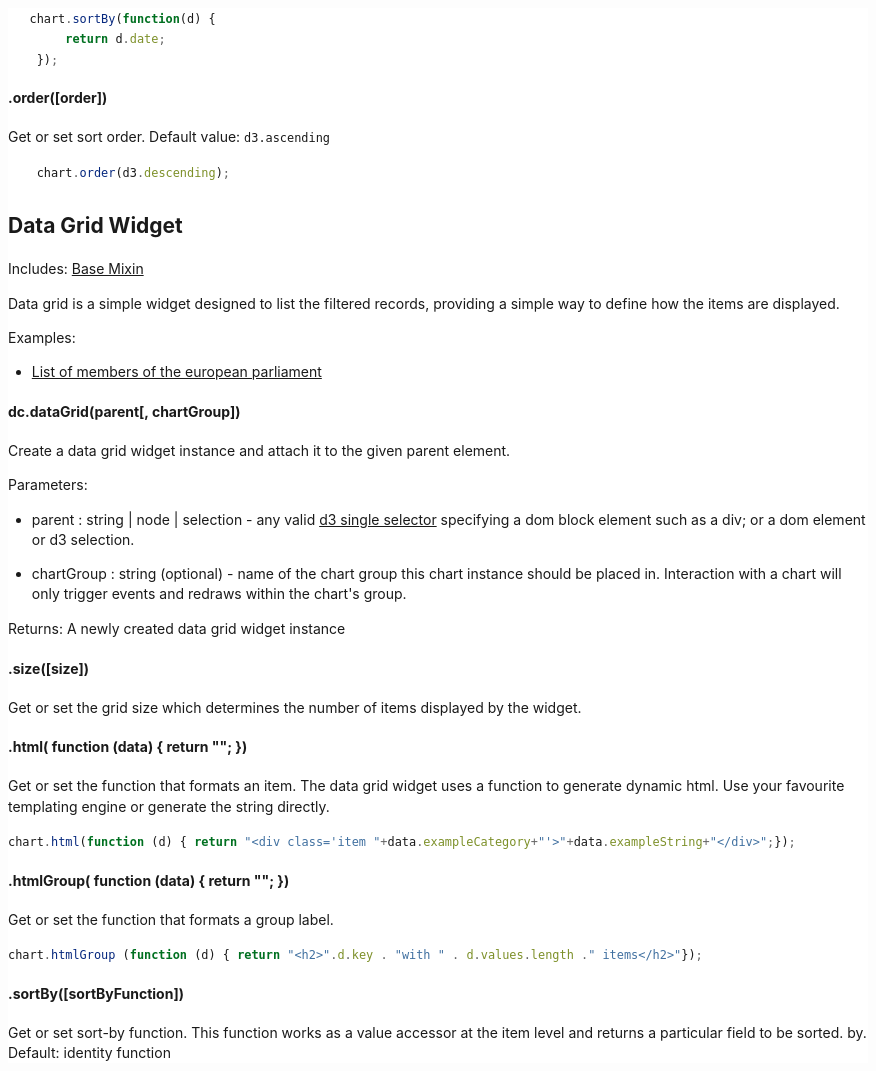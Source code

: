 ```js
   chart.sortBy(function(d) {
        return d.date;
    });
```

#### .order([order])
Get or set sort order. Default value: ``` d3.ascending ```

```js
    chart.order(d3.descending);
```

## Data Grid Widget

Includes: [Base Mixin](#base-mixin)

Data grid is a simple widget designed to list the filtered records, providing
a simple way to define how the items are displayed.

Examples:
* [List of members of the european parliament](http://europarl.me/dc.js/web/ep/index.html)

#### dc.dataGrid(parent[, chartGroup])
Create a data grid widget instance and attach it to the given parent element.

Parameters:
* parent : string | node | selection - any valid
[d3 single selector](https://github.com/mbostock/d3/wiki/Selections#selecting-elements) specifying
a dom block element such as a div; or a dom element or d3 selection.

* chartGroup : string (optional) - name of the chart group this chart instance should be placed in.
Interaction with a chart will only trigger events and redraws within the chart's group.

Returns:
A newly created data grid widget instance

#### .size([size])
Get or set the grid size which determines the number of items displayed by the widget.

#### .html( function (data) { return "<html>"; })
Get or set the function that formats an item. The data grid widget uses a
function to generate dynamic html. Use your favourite templating engine or
generate the string directly.
```js
chart.html(function (d) { return "<div class='item "+data.exampleCategory+"'>"+data.exampleString+"</div>";});
```

#### .htmlGroup( function (data) { return "<html>"; })
Get or set the function that formats a group label.
```js
chart.htmlGroup (function (d) { return "<h2>".d.key . "with " . d.values.length ." items</h2>"});
```

#### .sortBy([sortByFunction])
Get or set sort-by function. This function works as a value accessor at the item
level and returns a particular field to be sorted.
by. Default: identity function
